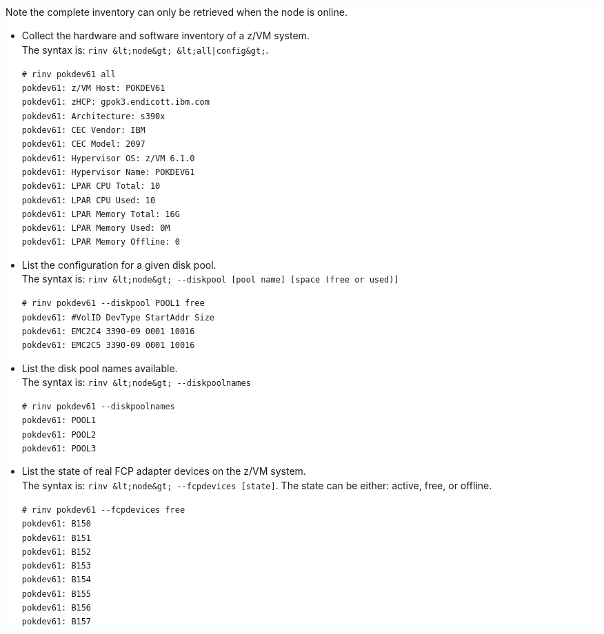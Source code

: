 
Note the complete inventory can only be retrieved when the node is online. 

  * Collect the hardware and software inventory of a z/VM system.  
The syntax is: `rinv &lt;node&gt; &lt;all|config&gt;`. 
        
        
        # rinv pokdev61 all
        pokdev61: z/VM Host: POKDEV61
        pokdev61: zHCP: gpok3.endicott.ibm.com
        pokdev61: Architecture: s390x
        pokdev61: CEC Vendor: IBM
        pokdev61: CEC Model: 2097
        pokdev61: Hypervisor OS: z/VM 6.1.0
        pokdev61: Hypervisor Name: POKDEV61
        pokdev61: LPAR CPU Total: 10
        pokdev61: LPAR CPU Used: 10
        pokdev61: LPAR Memory Total: 16G
        pokdev61: LPAR Memory Used: 0M
        pokdev61: LPAR Memory Offline: 0
        

  * List the configuration for a given disk pool.  
The syntax is: `rinv &lt;node&gt; --diskpool [pool name] [space (free or used)]`
        
        
        # rinv pokdev61 --diskpool POOL1 free
        pokdev61: #VolID DevType StartAddr Size
        pokdev61: EMC2C4 3390-09 0001 10016
        pokdev61: EMC2C5 3390-09 0001 10016
        

  * List the disk pool names available.  
The syntax is: `rinv &lt;node&gt; --diskpoolnames`
        
        
        # rinv pokdev61 --diskpoolnames
        pokdev61: POOL1
        pokdev61: POOL2
        pokdev61: POOL3
        

  * List the state of real FCP adapter devices on the z/VM system.  
The syntax is: `rinv &lt;node&gt; --fcpdevices [state]`. The state can be either: active, free, or offline. 
        
        
        # rinv pokdev61 --fcpdevices free
        pokdev61: B150
        pokdev61: B151
        pokdev61: B152
        pokdev61: B153
        pokdev61: B154
        pokdev61: B155
        pokdev61: B156
        pokdev61: B157
        